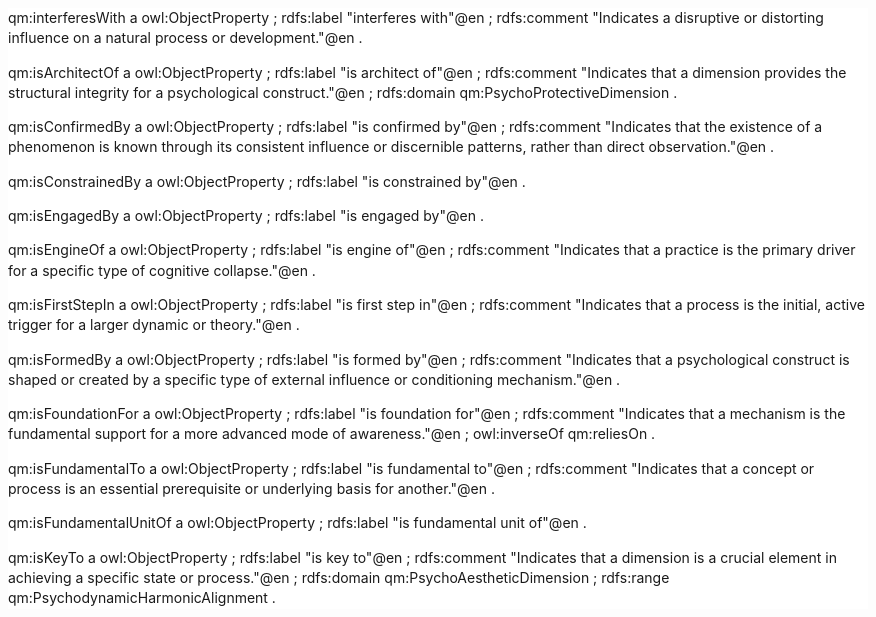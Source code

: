 qm:interferesWith a owl:ObjectProperty ;
    rdfs:label "interferes with"@en ;
    rdfs:comment "Indicates a disruptive or distorting influence on a natural process or development."@en .

qm:isArchitectOf a owl:ObjectProperty ;
    rdfs:label "is architect of"@en ;
    rdfs:comment "Indicates that a dimension provides the structural integrity for a psychological construct."@en ;
    rdfs:domain qm:PsychoProtectiveDimension .

qm:isConfirmedBy a owl:ObjectProperty ;
    rdfs:label "is confirmed by"@en ;
    rdfs:comment "Indicates that the existence of a phenomenon is known through its consistent influence or discernible patterns, rather than direct observation."@en .

qm:isConstrainedBy a owl:ObjectProperty ;
    rdfs:label "is constrained by"@en .

qm:isEngagedBy a owl:ObjectProperty ;
    rdfs:label "is engaged by"@en .

qm:isEngineOf a owl:ObjectProperty ;
    rdfs:label "is engine of"@en ;
    rdfs:comment "Indicates that a practice is the primary driver for a specific type of cognitive collapse."@en .

qm:isFirstStepIn a owl:ObjectProperty ;
    rdfs:label "is first step in"@en ;
    rdfs:comment "Indicates that a process is the initial, active trigger for a larger dynamic or theory."@en .

qm:isFormedBy a owl:ObjectProperty ;
    rdfs:label "is formed by"@en ;
    rdfs:comment "Indicates that a psychological construct is shaped or created by a specific type of external influence or conditioning mechanism."@en .

qm:isFoundationFor a owl:ObjectProperty ;
    rdfs:label "is foundation for"@en ;
    rdfs:comment "Indicates that a mechanism is the fundamental support for a more advanced mode of awareness."@en ;
    owl:inverseOf qm:reliesOn .

qm:isFundamentalTo a owl:ObjectProperty ;
    rdfs:label "is fundamental to"@en ;
    rdfs:comment "Indicates that a concept or process is an essential prerequisite or underlying basis for another."@en .

qm:isFundamentalUnitOf a owl:ObjectProperty ;
    rdfs:label "is fundamental unit of"@en .

qm:isKeyTo a owl:ObjectProperty ;
    rdfs:label "is key to"@en ;
    rdfs:comment "Indicates that a dimension is a crucial element in achieving a specific state or process."@en ;
    rdfs:domain qm:PsychoAestheticDimension ;
    rdfs:range qm:PsychodynamicHarmonicAlignment .
